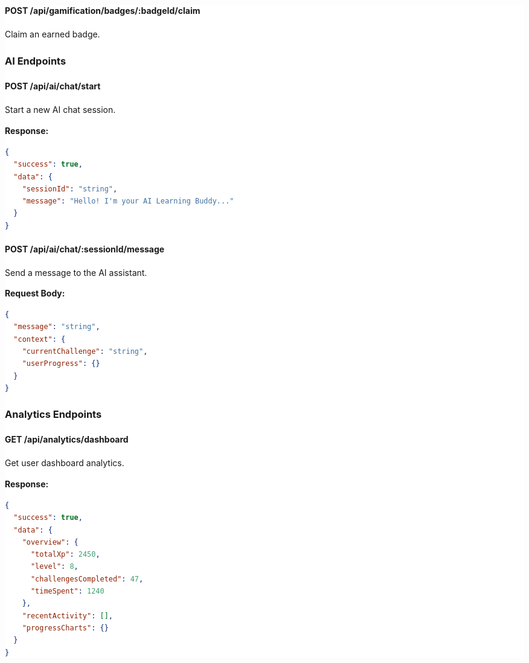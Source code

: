 #### POST /api/gamification/badges/:badgeId/claim
Claim an earned badge.

### AI Endpoints

#### POST /api/ai/chat/start
Start a new AI chat session.

**Response:**
```json
{
  "success": true,
  "data": {
    "sessionId": "string",
    "message": "Hello! I'm your AI Learning Buddy..."
  }
}
```

#### POST /api/ai/chat/:sessionId/message
Send a message to the AI assistant.

**Request Body:**
```json
{
  "message": "string",
  "context": {
    "currentChallenge": "string",
    "userProgress": {}
  }
}
```

### Analytics Endpoints

#### GET /api/analytics/dashboard
Get user dashboard analytics.

**Response:**
```json
{
  "success": true,
  "data": {
    "overview": {
      "totalXp": 2450,
      "level": 8,
      "challengesCompleted": 47,
      "timeSpent": 1240
    },
    "recentActivity": [],
    "progressCharts": {}
  }
}
```
